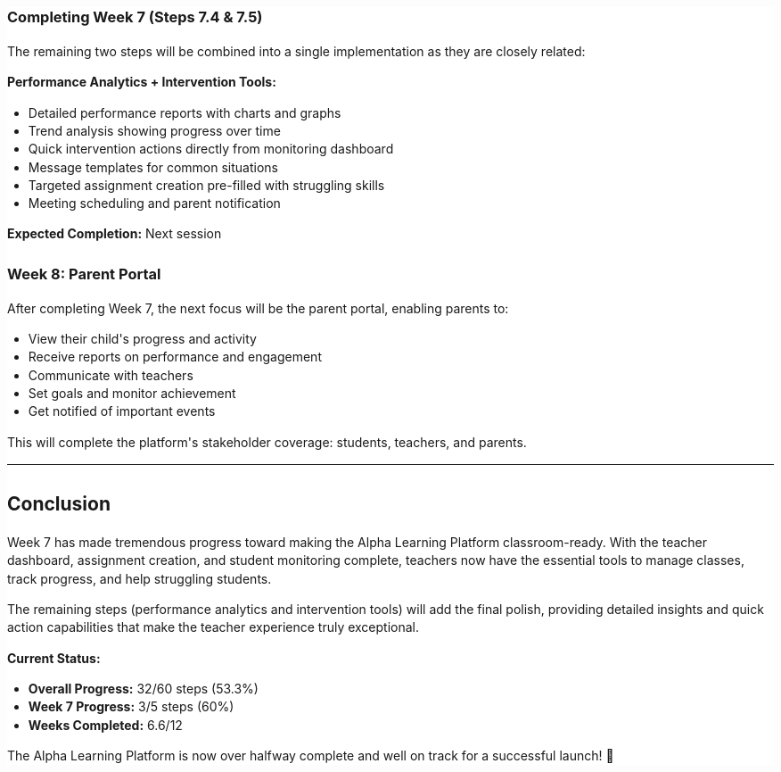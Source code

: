 ### Completing Week 7 (Steps 7.4 & 7.5)

The remaining two steps will be combined into a single implementation as they are closely related:

**Performance Analytics + Intervention Tools:**
- Detailed performance reports with charts and graphs
- Trend analysis showing progress over time
- Quick intervention actions directly from monitoring dashboard
- Message templates for common situations
- Targeted assignment creation pre-filled with struggling skills
- Meeting scheduling and parent notification

**Expected Completion:** Next session

### Week 8: Parent Portal

After completing Week 7, the next focus will be the parent portal, enabling parents to:
- View their child's progress and activity
- Receive reports on performance and engagement
- Communicate with teachers
- Set goals and monitor achievement
- Get notified of important events

This will complete the platform's stakeholder coverage: students, teachers, and parents.

---

## Conclusion

Week 7 has made tremendous progress toward making the Alpha Learning Platform classroom-ready. With the teacher dashboard, assignment creation, and student monitoring complete, teachers now have the essential tools to manage classes, track progress, and help struggling students.

The remaining steps (performance analytics and intervention tools) will add the final polish, providing detailed insights and quick action capabilities that make the teacher experience truly exceptional.

**Current Status:**
- **Overall Progress:** 32/60 steps (53.3%)
- **Week 7 Progress:** 3/5 steps (60%)
- **Weeks Completed:** 6.6/12

The Alpha Learning Platform is now over halfway complete and well on track for a successful launch! 🚀

